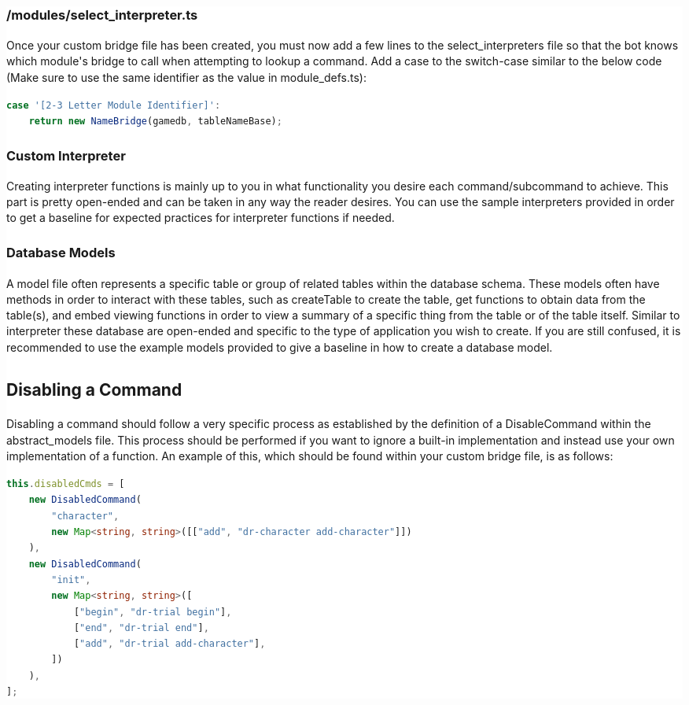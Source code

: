 ### /modules/select_interpreter.ts

Once your custom bridge file has been created, you must now add a few lines to the select_interpreters file so that the bot knows which module's bridge to call when attempting to lookup a command. Add a case to the switch-case similar to the below code (Make sure to use the same identifier as the value in module_defs.ts):

```typescript
case '[2-3 Letter Module Identifier]':
	return new NameBridge(gamedb, tableNameBase);
```

### Custom Interpreter

Creating interpreter functions is mainly up to you in what functionality you desire each command/subcommand to achieve. This part is pretty open-ended and can be taken in any way the reader desires. You can use the sample interpreters provided in order to get a baseline for expected practices for interpreter functions if needed.

### Database Models

A model file often represents a specific table or group of related tables within the database schema. These models often have methods in order to interact with these tables, such as createTable to create the table, get functions to obtain data from the table(s), and embed viewing functions in order to view a summary of a specific thing from the table or of the table itself. Similar to interpreter these database are open-ended and specific to the type of application you wish to create. If you are still confused, it is recommended to use the example models provided to give a baseline in how to create a database model.

## Disabling a Command

Disabling a command should follow a very specific process as established by the definition of a DisableCommand within the abstract_models file. This process should be performed if you want to ignore a built-in implementation and instead use your own implementation of a function. An example of this, which should be found within your custom bridge file, is as follows:

```typescript
this.disabledCmds = [
    new DisabledCommand(
        "character",
        new Map<string, string>([["add", "dr-character add-character"]])
    ),
    new DisabledCommand(
        "init",
        new Map<string, string>([
            ["begin", "dr-trial begin"],
            ["end", "dr-trial end"],
            ["add", "dr-trial add-character"],
        ])
    ),
];
```
